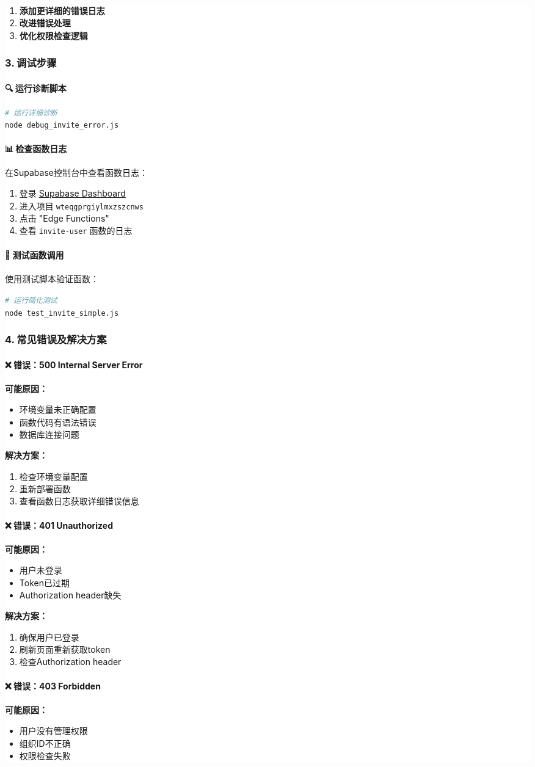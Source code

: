 1. **添加更详细的错误日志**
2. **改进错误处理**
3. **优化权限检查逻辑**

### 3. 调试步骤

#### 🔍 运行诊断脚本
```bash
# 运行详细诊断
node debug_invite_error.js
```

#### 📊 检查函数日志
在Supabase控制台中查看函数日志：
1. 登录 [Supabase Dashboard](https://supabase.com/dashboard)
2. 进入项目 `wteqgprgiylmxzszcnws`
3. 点击 "Edge Functions"
4. 查看 `invite-user` 函数的日志

#### 🧪 测试函数调用
使用测试脚本验证函数：
```bash
# 运行简化测试
node test_invite_simple.js
```

### 4. 常见错误及解决方案

#### ❌ 错误：500 Internal Server Error
**可能原因：**
- 环境变量未正确配置
- 函数代码有语法错误
- 数据库连接问题

**解决方案：**
1. 检查环境变量配置
2. 重新部署函数
3. 查看函数日志获取详细错误信息

#### ❌ 错误：401 Unauthorized
**可能原因：**
- 用户未登录
- Token已过期
- Authorization header缺失

**解决方案：**
1. 确保用户已登录
2. 刷新页面重新获取token
3. 检查Authorization header

#### ❌ 错误：403 Forbidden
**可能原因：**
- 用户没有管理权限
- 组织ID不正确
- 权限检查失败
